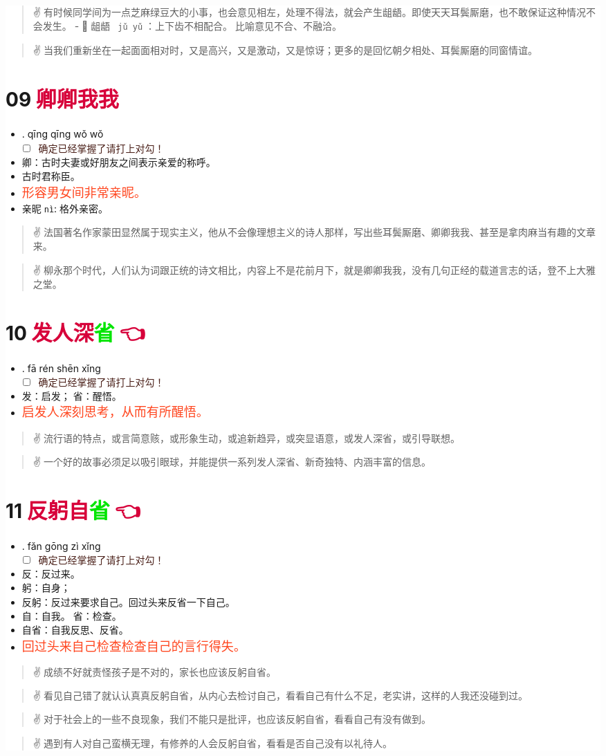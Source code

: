 > ✌️ 有时候同学间为一点芝麻绿豆大的小事，也会意见相左，处理不得法，就会产生龃龉。即使天天耳鬓厮磨，也不敢保证这种情况不会发生。
         - 🎏 龃龉 ` jǔ yǔ` ：上下齿不相配合。 比喻意见不合、不融洽。

> ✌️ 当我们重新坐在一起面面相对时，又是高兴，又是激动，又是惊讶；更多的是回忆朝夕相处、耳鬓厮磨的同窗情谊。

# 09 <span style="font-family:KaiTi; font-size:30px; color: #d7003a"> 卿卿我我 
- . qīng qīng wǒ wǒ
    - [ ] <span style="color: #4c221b">确定已经掌握了请打上对勾！</span>
- 卿：古时夫妻或好朋友之间表示亲爱的称呼。
 - 古时君称臣。
- <span style="color: #ff461f; font-size:18px">形容男女间非常亲昵。</span>
 - 亲昵 `nì`: 格外亲密。

> ✌️ 法国著名作家蒙田显然属于现实主义，他从不会像理想主义的诗人那样，写出些耳鬓厮磨、卿卿我我、甚至是拿肉麻当有趣的文章来。

> ✌️ 柳永那个时代，人们认为词跟正统的诗文相比，内容上不是花前月下，就是卿卿我我，没有几句正经的载道言志的话，登不上大雅之堂。

# 10 <span style="font-family:KaiTi; font-size:30px; color: #d7003a"> 发人深<span style="font-family:KaiTi; font-size:30px; color: #00e500">省</span> 👈</span> 
- . fā rén shēn xǐng
    - [ ] <span style="color: #4c221b">确定已经掌握了请打上对勾！</span>
- 发：启发；
省：醒悟。
- <span style="color: #ff461f; font-size:18px">启发人深刻思考，从而有所醒悟。</span>

> ✌️ 流行语的特点，或言简意赅，或形象生动，或追新趋异，或突显语意，或发人深省，或引导联想。

> ✌️ 一个好的故事必须足以吸引眼球，并能提供一系列发人深省、新奇独特、内涵丰富的信息。

# 11 <span style="font-family:KaiTi; font-size:30px; color: #d7003a"> 反躬自<span style="font-family:KaiTi; font-size:30px; color: #00e500">省</span> 👈</span> 
- . fǎn gōng zì xǐng
    - [ ] <span style="color: #4c221b">确定已经掌握了请打上对勾！</span>
- 反：反过来。
- 躬：自身；
- 反躬：反过来要求自己。回过头来反省一下自己。
- 自：自我。
省：检查。
- 自省：自我反思、反省。
- <span style="color: #ff461f; font-size:18px">回过头来自己检查检查自己的言行得失。</span>

> :v: 成绩不好就责怪孩子是不对的，家长也应该反躬自省。

> ✌️ 看见自己错了就认认真真反躬自省，从内心去检讨自己，看看自己有什么不足，老实讲，这样的人我还没碰到过。

> ✌️ 对于社会上的一些不良现象，我们不能只是批评，也应该反躬自省，看看自己有没有做到。

> ✌️ 遇到有人对自己蛮横无理，有修养的人会反躬自省，看看是否自己没有以礼待人。
